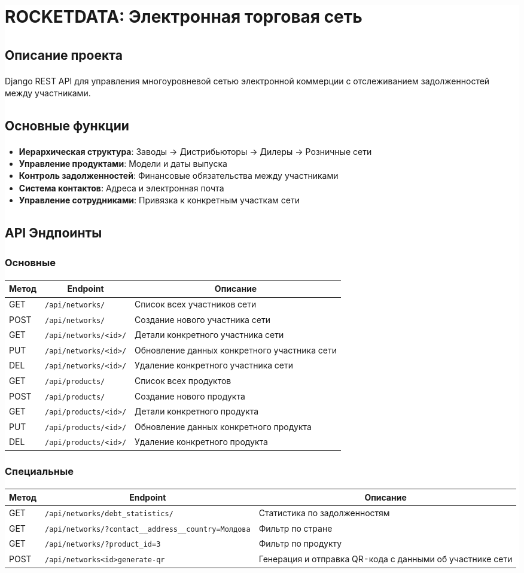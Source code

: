 # ROCKETDATA: Электронная торговая сеть

## Описание проекта

Django REST API для управления многоуровневой сетью электронной коммерции с отслеживанием задолженностей между участниками.

## Основные функции

- **Иерархическая структура**: Заводы → Дистрибьюторы → Дилеры → Розничные сети
- **Управление продуктами**: Модели и даты выпуска
- **Контроль задолженностей**: Финансовые обязательства между участниками
- **Система контактов**: Адреса и электронная почта
- **Управление сотрудниками**: Привязка к конкретным участкам сети

## API Эндпоинты

### Основные
| Метод | Endpoint | Описание |
|-------|----------|----------|
| GET | `/api/networks/` | Список всех участников сети |
| POST | `/api/networks/` | Создание нового участника сети |
| GET | `/api/networks/<id>/` | Детали конкретного участника сети |
| PUT | `/api/networks/<id>/` | Обновление данных конкретного участника сети |
| DEL | `/api/networks/<id>/` | Удаление конкретного участника сети |
| GET | `/api/products/` | Список всех продуктов |
| POST | `/api/products/` | Создание нового продукта |
| GET | `/api/products/<id>/` | Детали конкретного продукта |
| PUT | `/api/products/<id>/` | Обновление данных конкретного продукта |
| DEL | `/api/products/<id>/` | Удаление конкретного продукта |

### Специальные
| Метод | Endpoint | Описание |
|-------|----------|----------|
| GET | `/api/networks/debt_statistics/` | Статистика по задолженностям |
| GET | `/api/networks/?contact__address__country=Молдова` | Фильтр по стране |
| GET | `/api/networks/?product_id=3` | Фильтр по продукту |
| POST | `/api/networks<id>generate-qr` | Генерация и отправка QR-кода с данными об участнике сети |
